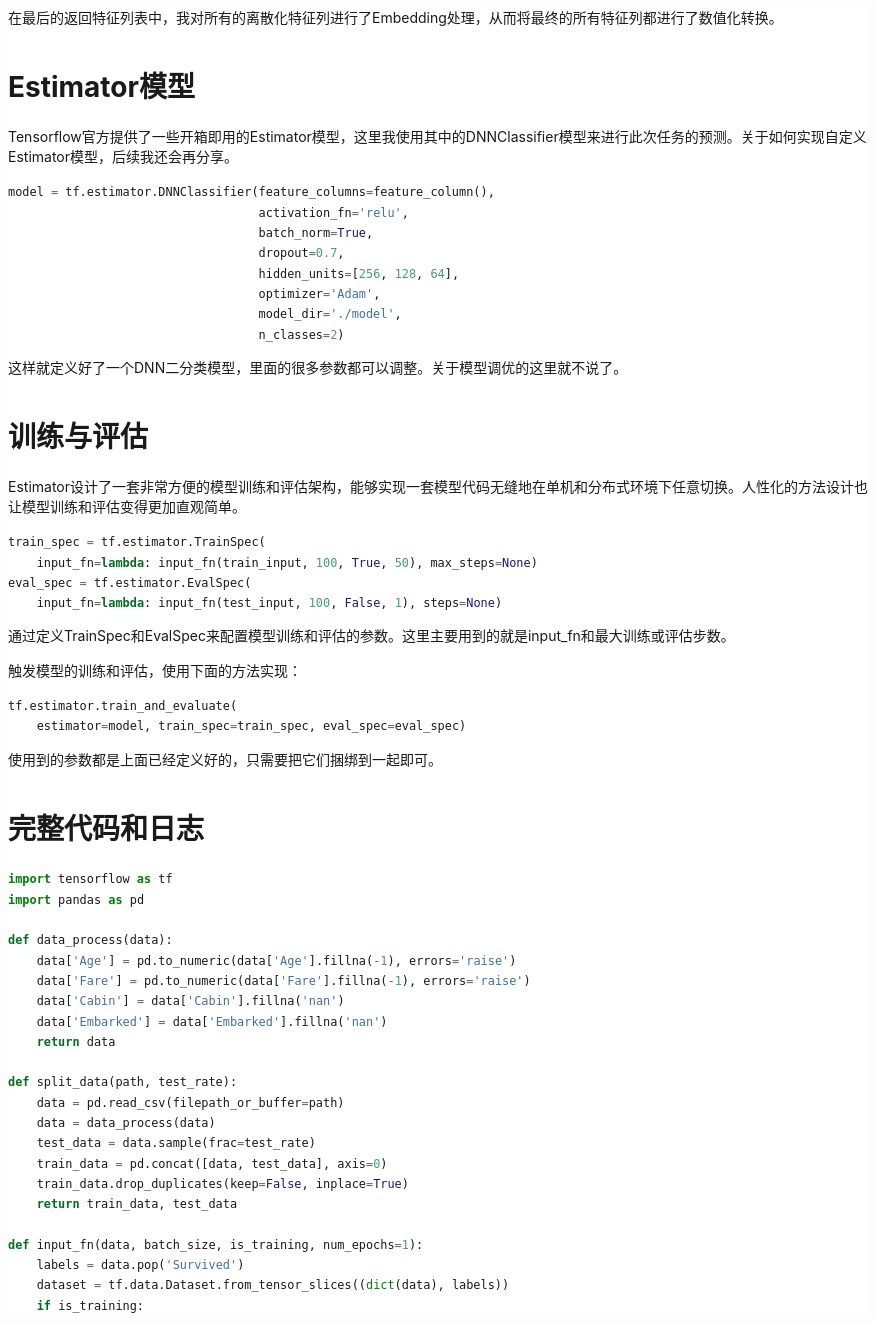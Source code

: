 在最后的返回特征列表中，我对所有的离散化特征列进行了Embedding处理，从而将最终的所有特征列都进行了数值化转换。

# Estimator模型

Tensorflow官方提供了一些开箱即用的Estimator模型，这里我使用其中的DNNClassifier模型来进行此次任务的预测。关于如何实现自定义Estimator模型，后续我还会再分享。

```python
model = tf.estimator.DNNClassifier(feature_columns=feature_column(),
                                   activation_fn='relu',
                                   batch_norm=True,
                                   dropout=0.7,
                                   hidden_units=[256, 128, 64],
                                   optimizer='Adam',
                                   model_dir='./model',
                                   n_classes=2)
```

这样就定义好了一个DNN二分类模型，里面的很多参数都可以调整。关于模型调优的这里就不说了。

# 训练与评估

Estimator设计了一套非常方便的模型训练和评估架构，能够实现一套模型代码无缝地在单机和分布式环境下任意切换。人性化的方法设计也让模型训练和评估变得更加直观简单。

```python
train_spec = tf.estimator.TrainSpec(
    input_fn=lambda: input_fn(train_input, 100, True, 50), max_steps=None)
eval_spec = tf.estimator.EvalSpec(
    input_fn=lambda: input_fn(test_input, 100, False, 1), steps=None)
```

通过定义TrainSpec和EvalSpec来配置模型训练和评估的参数。这里主要用到的就是input_fn和最大训练或评估步数。

触发模型的训练和评估，使用下面的方法实现：

```python
tf.estimator.train_and_evaluate(
    estimator=model, train_spec=train_spec, eval_spec=eval_spec)
```

使用到的参数都是上面已经定义好的，只需要把它们捆绑到一起即可。

# 完整代码和日志

```python
import tensorflow as tf
import pandas as pd

def data_process(data):
    data['Age'] = pd.to_numeric(data['Age'].fillna(-1), errors='raise')
    data['Fare'] = pd.to_numeric(data['Fare'].fillna(-1), errors='raise')
    data['Cabin'] = data['Cabin'].fillna('nan')
    data['Embarked'] = data['Embarked'].fillna('nan')
    return data

def split_data(path, test_rate):
    data = pd.read_csv(filepath_or_buffer=path)
    data = data_process(data)
    test_data = data.sample(frac=test_rate)
    train_data = pd.concat([data, test_data], axis=0)
    train_data.drop_duplicates(keep=False, inplace=True)
    return train_data, test_data

def input_fn(data, batch_size, is_training, num_epochs=1):
    labels = data.pop('Survived')
    dataset = tf.data.Dataset.from_tensor_slices((dict(data), labels))
    if is_training:
```